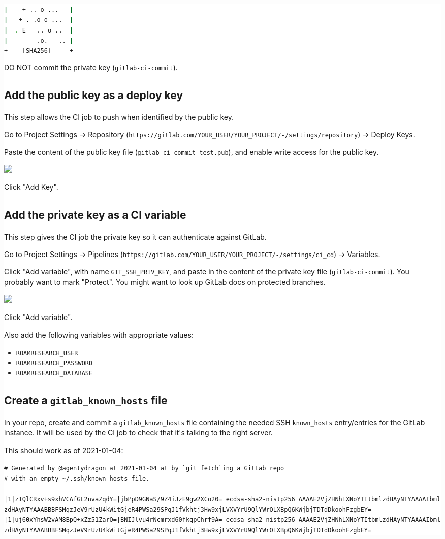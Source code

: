 ```bash
|    + .. o ...   |
|   + . .o o ...  |
|  . E   .. o ..  |
|        .o.   .. |
+----[SHA256]-----+
```

DO NOT commit the private key (`gitlab-ci-commit`).

## Add the public key as a deploy key

This step allows the CI job to push when identified by the public key.

Go to Project Settings &rarr; Repository (`https://gitlab.com/YOUR_USER/YOUR_PROJECT/-/settings/repository`) &rarr; Deploy Keys.

Paste the content of the public key file (`gitlab-ci-commit-test.pub`), and
enable write access for the public key.

![](img/gitlab-add-key.png)

Click "Add Key".

## Add the private key as a CI variable

This step gives the CI job the private key so it can authenticate against
GitLab.

Go to Project Settings &rarr; Pipelines (`https://gitlab.com/YOUR_USER/YOUR_PROJECT/-/settings/ci_cd`) &rarr; Variables.

Click "Add variable", with name `GIT_SSH_PRIV_KEY`, and paste in the content
of the private key file (`gitlab-ci-commit`). You probably want to mark
"Protect". You might want to look up GitLab docs on protected branches.

![](img/gitlab-add-variable.png)

Click "Add variable".

Also add the following variables with appropriate values:

* `ROAMRESEARCH_USER`
* `ROAMRESEARCH_PASSWORD`
* `ROAMRESEARCH_DATABASE`

## Create a `gitlab_known_hosts` file

In your repo, create and commit a `gitlab_known_hosts` file containing the
needed SSH `known_hosts` entry/entries for the GitLab instance. It will be used
by the CI job to check that it's talking to the right server.

This should work as of 2021-01-04:

```
# Generated by @agentydragon at 2021-01-04 at by `git fetch`ing a GitLab repo
# with an empty ~/.ssh/known_hosts file.

|1|zIQlCRxv+s9xhVCAfGL2nvaZqdY=|jbPpD9GNaS/9Z4iJzE9gw2XCo20= ecdsa-sha2-nistp256 AAAAE2VjZHNhLXNoYTItbmlzdHAyNTYAAAAIbmlzdHAyNTYAAABBBFSMqzJeV9rUzU4kWitGjeR4PWSa29SPqJ1fVkhtj3Hw9xjLVXVYrU9QlYWrOLXBpQ6KWjbjTDTdDkoohFzgbEY=
|1|uj60xYhsW2vAM8BpQ+xZz51ZarQ=|BNIJlvu4rNcmrxd60fkqpChrf9A= ecdsa-sha2-nistp256 AAAAE2VjZHNhLXNoYTItbmlzdHAyNTYAAAAIbmlzdHAyNTYAAABBBFSMqzJeV9rUzU4kWitGjeR4PWSa29SPqJ1fVkhtj3Hw9xjLVXVYrU9QlYWrOLXBpQ6KWjbjTDTdDkoohFzgbEY=
```
